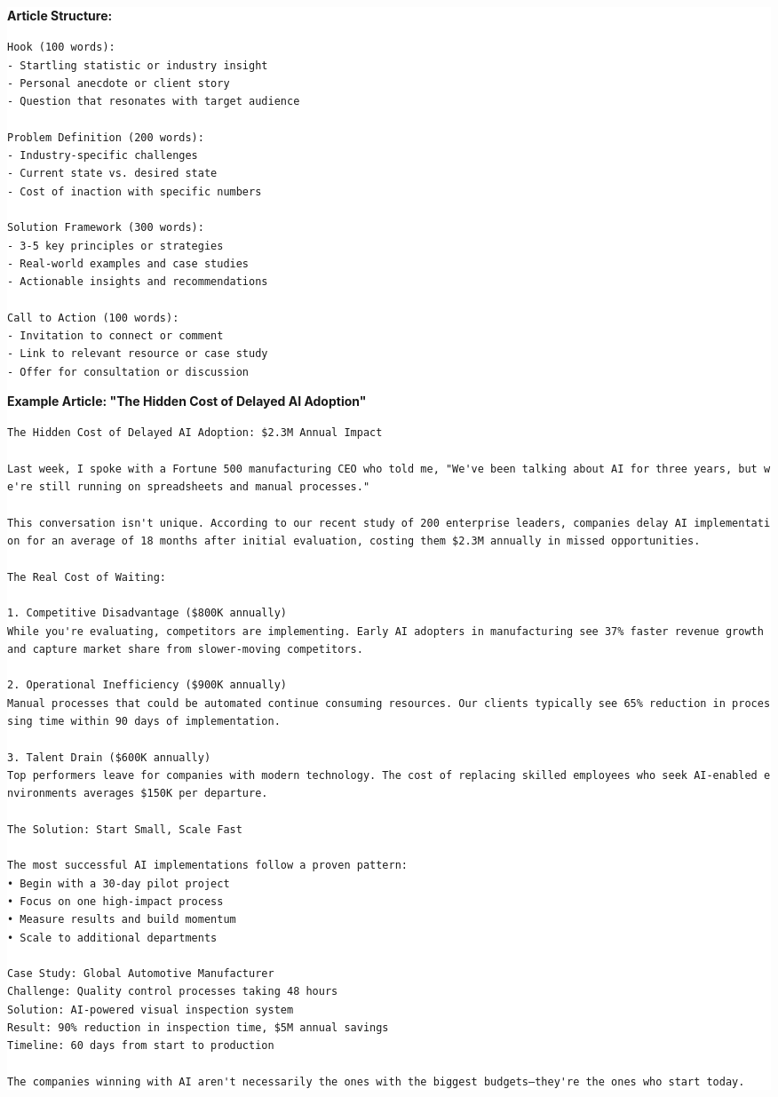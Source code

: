 **Article Structure:**
```
Hook (100 words):
- Startling statistic or industry insight
- Personal anecdote or client story
- Question that resonates with target audience

Problem Definition (200 words):
- Industry-specific challenges
- Current state vs. desired state
- Cost of inaction with specific numbers

Solution Framework (300 words):
- 3-5 key principles or strategies
- Real-world examples and case studies
- Actionable insights and recommendations

Call to Action (100 words):
- Invitation to connect or comment
- Link to relevant resource or case study
- Offer for consultation or discussion
```

**Example Article: "The Hidden Cost of Delayed AI Adoption"**
```
The Hidden Cost of Delayed AI Adoption: $2.3M Annual Impact

Last week, I spoke with a Fortune 500 manufacturing CEO who told me, "We've been talking about AI for three years, but we're still running on spreadsheets and manual processes." 

This conversation isn't unique. According to our recent study of 200 enterprise leaders, companies delay AI implementation for an average of 18 months after initial evaluation, costing them $2.3M annually in missed opportunities.

The Real Cost of Waiting:

1. Competitive Disadvantage ($800K annually)
While you're evaluating, competitors are implementing. Early AI adopters in manufacturing see 37% faster revenue growth and capture market share from slower-moving competitors.

2. Operational Inefficiency ($900K annually)
Manual processes that could be automated continue consuming resources. Our clients typically see 65% reduction in processing time within 90 days of implementation.

3. Talent Drain ($600K annually)
Top performers leave for companies with modern technology. The cost of replacing skilled employees who seek AI-enabled environments averages $150K per departure.

The Solution: Start Small, Scale Fast

The most successful AI implementations follow a proven pattern:
• Begin with a 30-day pilot project
• Focus on one high-impact process
• Measure results and build momentum
• Scale to additional departments

Case Study: Global Automotive Manufacturer
Challenge: Quality control processes taking 48 hours
Solution: AI-powered visual inspection system
Result: 90% reduction in inspection time, $5M annual savings
Timeline: 60 days from start to production

The companies winning with AI aren't necessarily the ones with the biggest budgets—they're the ones who start today.

```